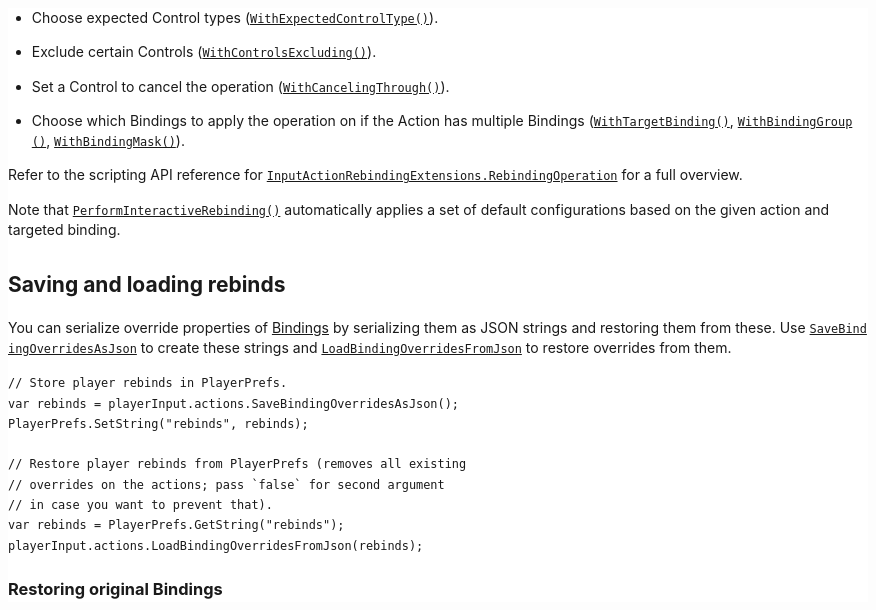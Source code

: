 * Choose expected Control types ([`WithExpectedControlType()`](../api/UnityEngine.InputSystem.InputActionRebindingExtensions.RebindingOperation.html#UnityEngine_InputSystem_InputActionRebindingExtensions_RebindingOperation_WithExpectedControlType_System_Type_)).

* Exclude certain Controls ([`WithControlsExcluding()`](../api/UnityEngine.InputSystem.InputActionRebindingExtensions.RebindingOperation.html#UnityEngine_InputSystem_InputActionRebindingExtensions_RebindingOperation_WithControlsExcluding_System_String_)).

* Set a Control to cancel the operation ([`WithCancelingThrough()`](../api/UnityEngine.InputSystem.InputActionRebindingExtensions.RebindingOperation.html#UnityEngine_InputSystem_InputActionRebindingExtensions_RebindingOperation_WithCancelingThrough_UnityEngine_InputSystem_InputControl_)).

* Choose which Bindings to apply the operation on if the Action has multiple Bindings ([`WithTargetBinding()`](../api/UnityEngine.InputSystem.InputActionRebindingExtensions.RebindingOperation.html#UnityEngine_InputSystem_InputActionRebindingExtensions_RebindingOperation_WithTargetBinding_System_Int32_), [`WithBindingGroup()`](../api/UnityEngine.InputSystem.InputActionRebindingExtensions.RebindingOperation.html#UnityEngine_InputSystem_InputActionRebindingExtensions_RebindingOperation_WithBindingGroup_System_String_), [`WithBindingMask()`](../api/UnityEngine.InputSystem.InputActionRebindingExtensions.RebindingOperation.html#UnityEngine_InputSystem_InputActionRebindingExtensions_RebindingOperation_WithBindingMask_System_Nullable_UnityEngine_InputSystem_InputBinding__)).

Refer to the scripting API reference for [`InputActionRebindingExtensions.RebindingOperation`](../api/UnityEngine.InputSystem.InputActionRebindingExtensions.RebindingOperation.html) for a full overview.

Note that [`PerformInteractiveRebinding()`](../api/UnityEngine.InputSystem.InputActionRebindingExtensions.html#UnityEngine_InputSystem_InputActionRebindingExtensions_PerformInteractiveRebinding_UnityEngine_InputSystem_InputAction_System_Int32_) automatically applies a set of default configurations based on the given action and targeted binding.

## Saving and loading rebinds

You can serialize override properties of [Bindings](../api/UnityEngine.InputSystem.InputBinding.html) by serializing them as JSON strings and restoring them from these. Use [`SaveBindingOverridesAsJson`](../api/UnityEngine.InputSystem.InputActionRebindingExtensions.html#UnityEngine_InputSystem_InputActionRebindingExtensions_SaveBindingOverridesAsJson_UnityEngine_InputSystem_IInputActionCollection2_) to create these strings and [`LoadBindingOverridesFromJson`](../api/UnityEngine.InputSystem.InputActionRebindingExtensions.html#UnityEngine_InputSystem_InputActionRebindingExtensions_LoadBindingOverridesFromJson_UnityEngine_InputSystem_IInputActionCollection2_System_String_System_Boolean_) to restore overrides from them.

```CSharp
// Store player rebinds in PlayerPrefs.
var rebinds = playerInput.actions.SaveBindingOverridesAsJson();
PlayerPrefs.SetString("rebinds", rebinds);

// Restore player rebinds from PlayerPrefs (removes all existing
// overrides on the actions; pass `false` for second argument
// in case you want to prevent that).
var rebinds = PlayerPrefs.GetString("rebinds");
playerInput.actions.LoadBindingOverridesFromJson(rebinds);
```

### Restoring original Bindings
